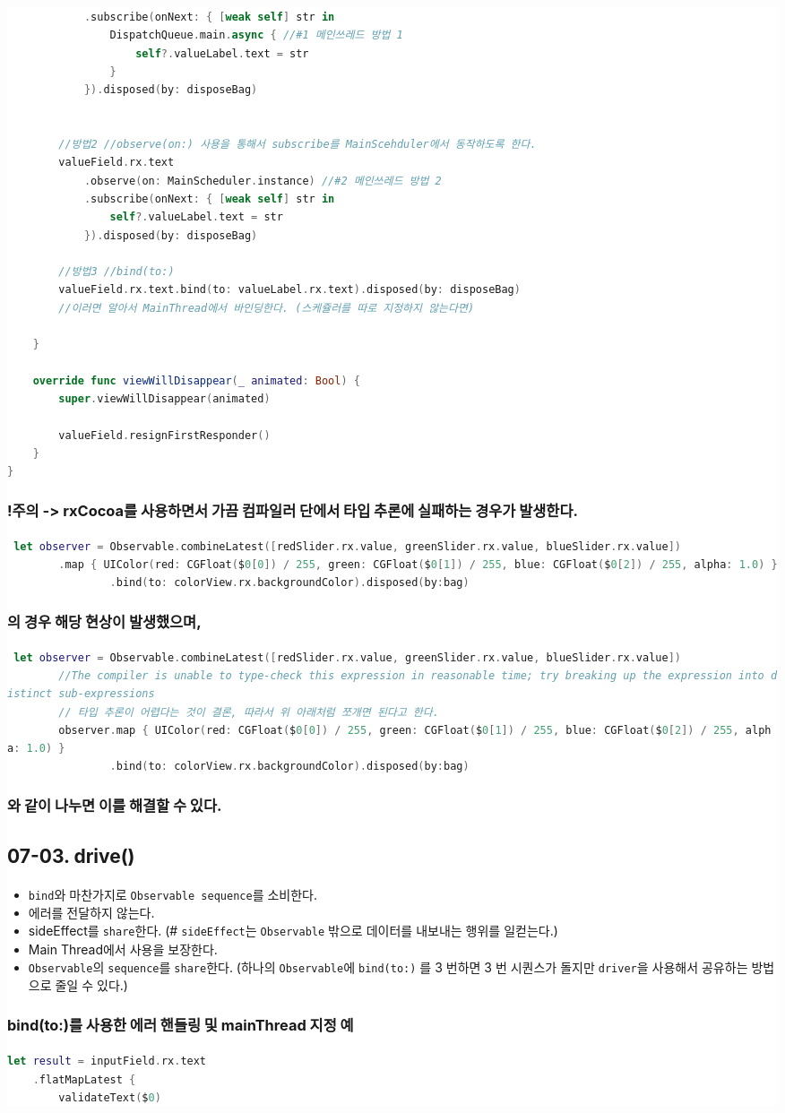 ```swift
            .subscribe(onNext: { [weak self] str in
                DispatchQueue.main.async { //#1 메인쓰레드 방법 1
                    self?.valueLabel.text = str
                }
            }).disposed(by: disposeBag)
        
        
        //방법2 //observe(on:) 사용을 통해서 subscribe를 MainScehduler에서 동작하도록 한다.
        valueField.rx.text
            .observe(on: MainScheduler.instance) //#2 메인쓰레드 방법 2
            .subscribe(onNext: { [weak self] str in
                self?.valueLabel.text = str
            }).disposed(by: disposeBag)

        //방법3 //bind(to:)
        valueField.rx.text.bind(to: valueLabel.rx.text).disposed(by: disposeBag)
        //이러면 알아서 MainThread에서 바인딩한다. (스케쥴러를 따로 지정하지 않는다면)
        
    }
    
    override func viewWillDisappear(_ animated: Bool) {
        super.viewWillDisappear(animated)
        
        valueField.resignFirstResponder()
    }
}
```
### !주의 -> rxCocoa를 사용하면서 가끔 컴파일러 단에서 타입 추론에 실패하는 경우가 발생한다.
```swift
 let observer = Observable.combineLatest([redSlider.rx.value, greenSlider.rx.value, blueSlider.rx.value])
        .map { UIColor(red: CGFloat($0[0]) / 255, green: CGFloat($0[1]) / 255, blue: CGFloat($0[2]) / 255, alpha: 1.0) }
                .bind(to: colorView.rx.backgroundColor).disposed(by:bag)
```
### 의 경우 해당 현상이 발생했으며, 
```swift
 let observer = Observable.combineLatest([redSlider.rx.value, greenSlider.rx.value, blueSlider.rx.value])
        //The compiler is unable to type-check this expression in reasonable time; try breaking up the expression into distinct sub-expressions
        // 타입 추론이 어렵다는 것이 결론, 따라서 위 아래처럼 쪼개면 된다고 한다. 
        observer.map { UIColor(red: CGFloat($0[0]) / 255, green: CGFloat($0[1]) / 255, blue: CGFloat($0[2]) / 255, alpha: 1.0) }
                .bind(to: colorView.rx.backgroundColor).disposed(by:bag)
```
### 와 같이 나누면 이를 해결할 수 있다.

## 07-03. drive()
- ```bind```와 마찬가지로 ```Observable sequence```를 소비한다. 
- 에러를 전달하지 않는다.
- sideEffect를 ```share```한다. (# ```sideEffect```는 ```Observable``` 밖으로 데이터를 내보내는 행위를 일컫는다.)
- Main Thread에서 사용을 보장한다.
- ```Observable```의 ```sequence```를 ```share```한다. (하나의 ````Observable````에 ```bind(to:)``` 를 3 번하면 3 번 시퀀스가 돌지만 ```driver```을 사용해서 공유하는 방법으로 줄일 수 있다.)
### bind(to:)를 사용한 에러 핸들링 및 mainThread 지정 예
```swift
let result = inputField.rx.text
    .flatMapLatest {
        validateText($0)
```